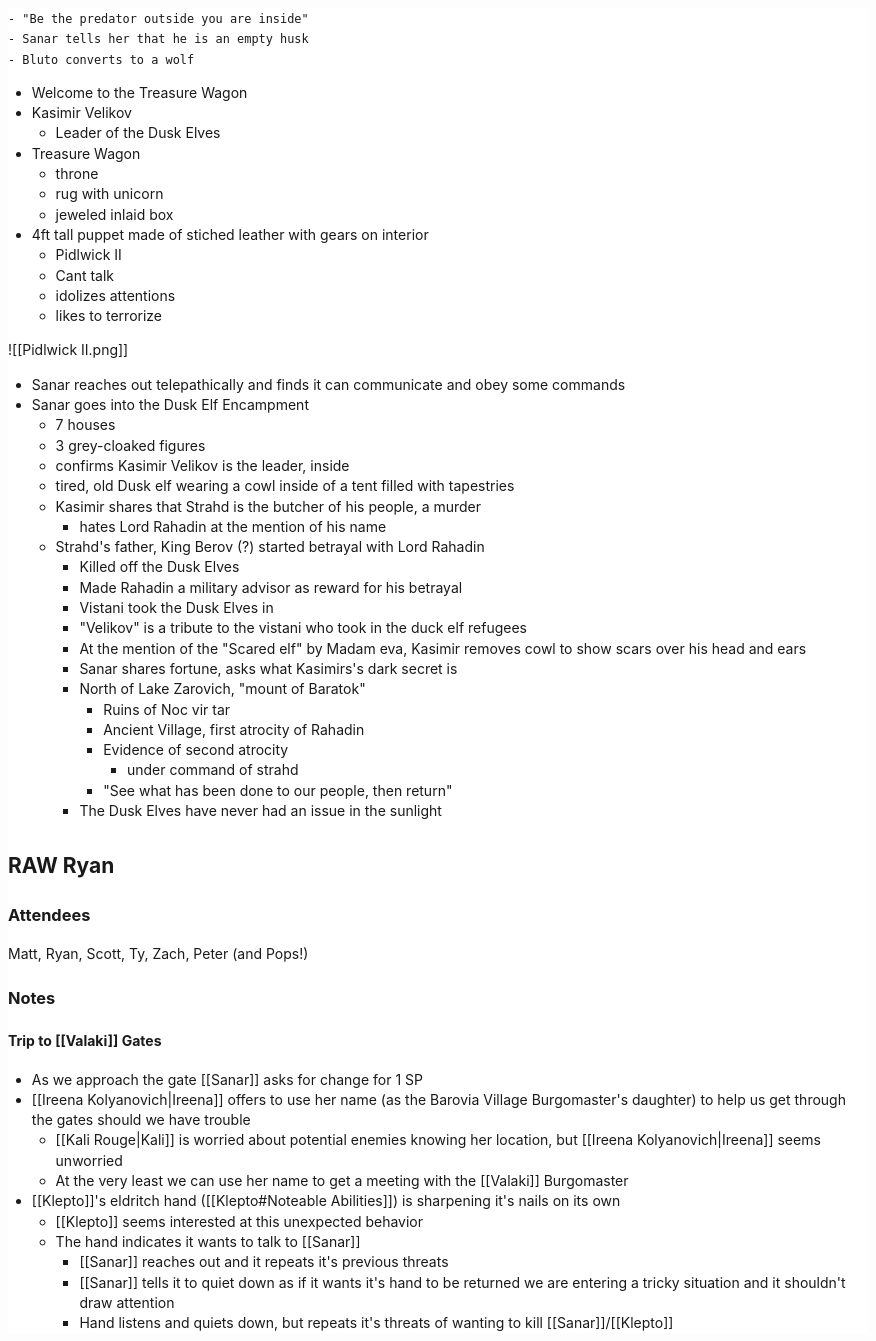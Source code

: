 	- "Be the predator outside you are inside"
	- Sanar tells her that he is an empty husk
	- Bluto converts to a wolf
- Welcome to the Treasure Wagon
- Kasimir Velikov
	- Leader of the Dusk Elves
- Treasure Wagon
	- throne
	- rug with unicorn
	- jeweled inlaid box
- 4ft tall puppet made of stiched leather with gears on interior
	- Pidlwick II
	- Cant talk
	- idolizes attentions
	- likes to terrorize

![[Pidlwick II.png]]

- Sanar reaches out telepathically and finds it can communicate and obey some commands
- Sanar goes into the Dusk Elf Encampment
	- 7 houses
	- 3 grey-cloaked figures
	- confirms Kasimir Velikov is the leader, inside
	- tired, old Dusk elf wearing a cowl inside of a tent filled with tapestries
	- Kasimir shares that Strahd is the butcher of his people, a murder
		- hates Lord Rahadin at the mention of his name
	- Strahd's father, King Berov (?) started betrayal with Lord Rahadin
		- Killed off the Dusk Elves
		- Made Rahadin a military advisor as reward for his betrayal
		- Vistani took the Dusk Elves in
		- "Velikov" is a tribute to the vistani who took in the duck elf refugees
		- At the mention of the "Scared elf" by Madam eva, Kasimir removes cowl to show scars over his head and ears
		- Sanar shares fortune, asks what Kasimirs's dark secret is
		- North of Lake Zarovich, "mount of Baratok"
			- Ruins of Noc vir tar
			- Ancient Village, first atrocity of Rahadin
			- Evidence of second atrocity
				- under command of strahd
			- "See what has been done to our people, then return"
		- The Dusk Elves have never had an issue in the sunlight

## RAW Ryan

### Attendees
Matt, Ryan, Scott, Ty, Zach, Peter (and Pops!)

### Notes
#### Trip to [[Valaki]] Gates
- As we approach the gate [[Sanar]] asks for change for 1 SP
- [[Ireena Kolyanovich|Ireena]] offers to use her name (as the Barovia Village Burgomaster's daughter) to help us get through the gates should we have trouble
	- [[Kali Rouge|Kali]] is worried about potential enemies knowing her location, but [[Ireena Kolyanovich|Ireena]] seems unworried
	- At the very least we can use her name to get a meeting with the [[Valaki]] Burgomaster
- [[Klepto]]'s eldritch hand ([[Klepto#Noteable Abilities]]) is sharpening it's nails on its own
	- [[Klepto]] seems interested at this unexpected behavior
	- The hand indicates it wants to talk to [[Sanar]]
		- [[Sanar]] reaches out and it repeats it's previous threats
		- [[Sanar]] tells it to quiet down as if it wants it's hand to be returned we are entering a tricky situation and it shouldn't draw attention
		- Hand listens and quiets down, but repeats it's threats of wanting to kill [[Sanar]]/[[Klepto]]